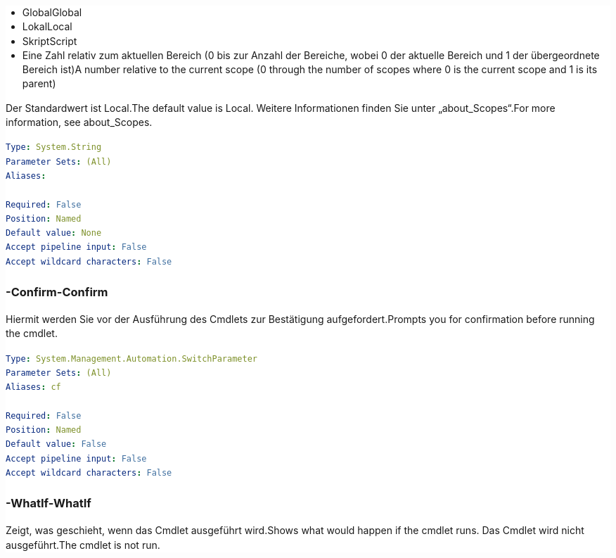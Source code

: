 - <span data-ttu-id="15848-179">Global</span><span class="sxs-lookup"><span data-stu-id="15848-179">Global</span></span>
- <span data-ttu-id="15848-180">Lokal</span><span class="sxs-lookup"><span data-stu-id="15848-180">Local</span></span>
- <span data-ttu-id="15848-181">Skript</span><span class="sxs-lookup"><span data-stu-id="15848-181">Script</span></span>
- <span data-ttu-id="15848-182">Eine Zahl relativ zum aktuellen Bereich (0 bis zur Anzahl der Bereiche, wobei 0 der aktuelle Bereich und 1 der übergeordnete Bereich ist)</span><span class="sxs-lookup"><span data-stu-id="15848-182">A number relative to the current scope (0 through the number of scopes where 0 is the current scope and 1 is its parent)</span></span>

<span data-ttu-id="15848-183">Der Standardwert ist Local.</span><span class="sxs-lookup"><span data-stu-id="15848-183">The default value is Local.</span></span>
<span data-ttu-id="15848-184">Weitere Informationen finden Sie unter „about_Scopes“.</span><span class="sxs-lookup"><span data-stu-id="15848-184">For more information, see about_Scopes.</span></span>

```yaml
Type: System.String
Parameter Sets: (All)
Aliases:

Required: False
Position: Named
Default value: None
Accept pipeline input: False
Accept wildcard characters: False
```

### <span data-ttu-id="15848-185">-Confirm</span><span class="sxs-lookup"><span data-stu-id="15848-185">-Confirm</span></span>

<span data-ttu-id="15848-186">Hiermit werden Sie vor der Ausführung des Cmdlets zur Bestätigung aufgefordert.</span><span class="sxs-lookup"><span data-stu-id="15848-186">Prompts you for confirmation before running the cmdlet.</span></span>

```yaml
Type: System.Management.Automation.SwitchParameter
Parameter Sets: (All)
Aliases: cf

Required: False
Position: Named
Default value: False
Accept pipeline input: False
Accept wildcard characters: False
```

### <span data-ttu-id="15848-187">-WhatIf</span><span class="sxs-lookup"><span data-stu-id="15848-187">-WhatIf</span></span>

<span data-ttu-id="15848-188">Zeigt, was geschieht, wenn das Cmdlet ausgeführt wird.</span><span class="sxs-lookup"><span data-stu-id="15848-188">Shows what would happen if the cmdlet runs.</span></span>
<span data-ttu-id="15848-189">Das Cmdlet wird nicht ausgeführt.</span><span class="sxs-lookup"><span data-stu-id="15848-189">The cmdlet is not run.</span></span>
